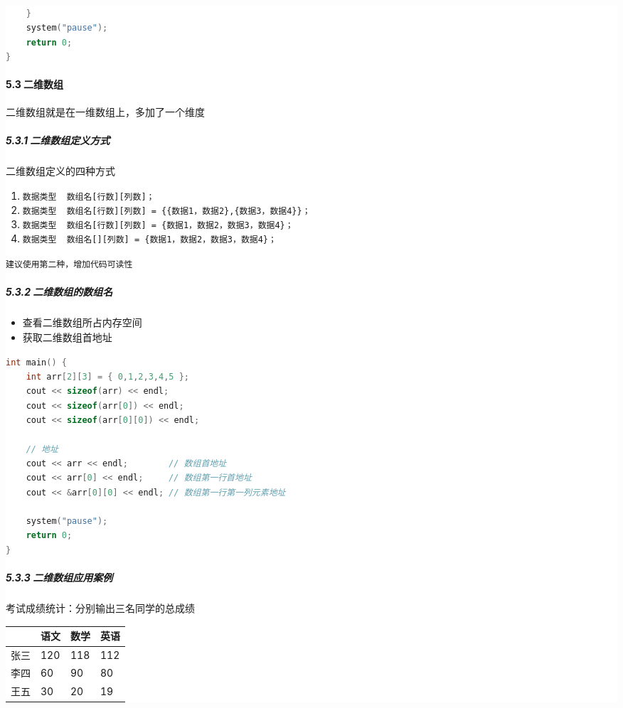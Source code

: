 ```c++
	}
	system("pause");
	return 0;
}
```

#### 5.3 二维数组

二维数组就是在一维数组上，多加了一个维度

##### 5.3.1 二维数组定义方式

二维数组定义的四种方式

1. `数据类型  数组名[行数][列数]；`
2. `数据类型  数组名[行数][列数] = {{数据1，数据2},{数据3，数据4}}；`
3. `数据类型  数组名[行数][列数] = {数据1，数据2，数据3，数据4}；`
4. `数据类型  数组名[][列数] = {数据1，数据2，数据3，数据4}；`

`建议使用第二种，增加代码可读性`

##### 5.3.2 二维数组的数组名

* 查看二维数组所占内存空间
* 获取二维数组首地址

```c++
int main() {
	int arr[2][3] = { 0,1,2,3,4,5 };
	cout << sizeof(arr) << endl;
	cout << sizeof(arr[0]) << endl;
	cout << sizeof(arr[0][0]) << endl;

	// 地址
	cout << arr << endl;		// 数组首地址
	cout << arr[0] << endl;		// 数组第一行首地址
	cout << &arr[0][0] << endl;	// 数组第一行第一列元素地址

	system("pause");
	return 0;
}
```

##### 5.3.3 二维数组应用案例

考试成绩统计：分别输出三名同学的总成绩

|      | 语文 | 数学 | 英语 |
| ---- | ---- | ---- | ---- |
| 张三 | 120  | 118  | 112  |
| 李四 | 60   | 90   | 80   |
| 王五 | 30   | 20   | 19   |
